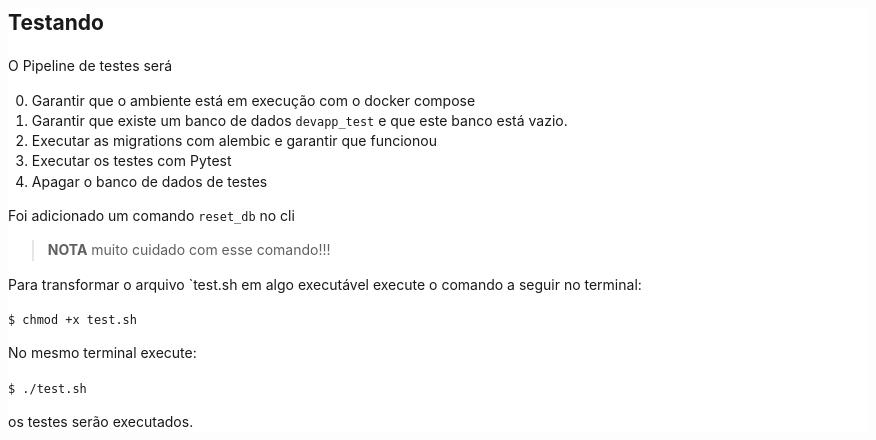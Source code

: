 ## Testando

O Pipeline de testes será

0. Garantir que o ambiente está em execução com o docker compose
1. Garantir que existe um banco de dados `devapp_test` e que este banco está
   vazio.
2. Executar as migrations com alembic e garantir que funcionou
3. Executar os testes com Pytest
4. Apagar o banco de dados de testes

Foi adicionado um comando `reset_db` no cli

> **NOTA** muito cuidado com esse comando!!!

Para transformar o arquivo `test.sh em algo executável execute o comando a seguir no terminal:

```bash
$ chmod +x test.sh
```

No mesmo terminal execute:

```bash
$ ./test.sh
```

os testes serão executados.

<style>
  .btn {
    display: inline-block;
    background-color: #4CAF50;
    color: white;
    padding: 10px 20px;
    text-align: center;
    text-decoration: none;
    border-radius: 5px;
  }
   .file-tree {
    border: 1px solid #ddd;
    border-radius: 5px;
    padding: 10px;
    margin: 10px 0;
    max-width: 600px;
    font-family: monospace;
    max-height: 600px; /* Increase the container height */
    overflow-y: auto; /* Enable vertical scrolling if necessary */
  }

  .file-tree summary {
    font-size: 18px;
    font-weight: bold;
    cursor: pointer;
  }
